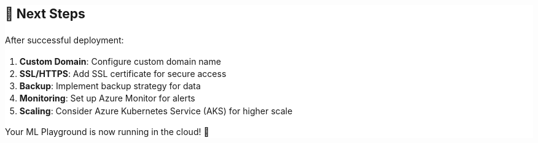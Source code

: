 ## 🎯 Next Steps

After successful deployment:

1. **Custom Domain**: Configure custom domain name
2. **SSL/HTTPS**: Add SSL certificate for secure access  
3. **Backup**: Implement backup strategy for data
4. **Monitoring**: Set up Azure Monitor for alerts
5. **Scaling**: Consider Azure Kubernetes Service (AKS) for higher scale

Your ML Playground is now running in the cloud! 🎉
